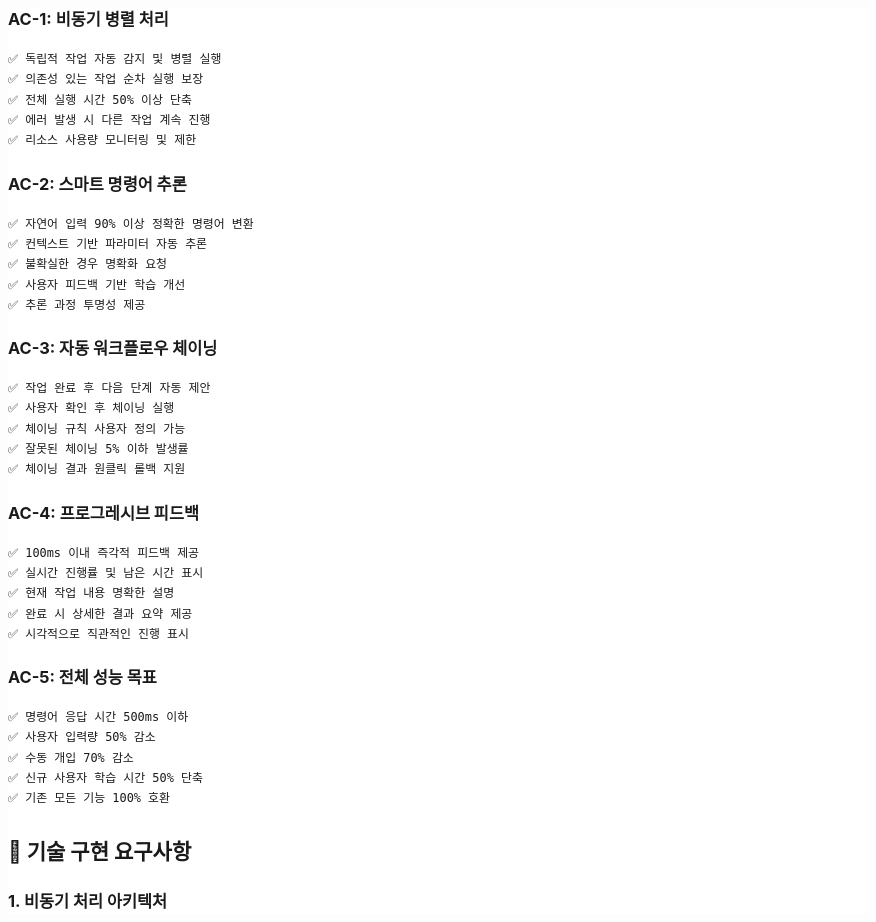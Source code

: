 ### AC-1: 비동기 병렬 처리

```
✅ 독립적 작업 자동 감지 및 병렬 실행
✅ 의존성 있는 작업 순차 실행 보장
✅ 전체 실행 시간 50% 이상 단축
✅ 에러 발생 시 다른 작업 계속 진행
✅ 리소스 사용량 모니터링 및 제한
```

### AC-2: 스마트 명령어 추론

```
✅ 자연어 입력 90% 이상 정확한 명령어 변환
✅ 컨텍스트 기반 파라미터 자동 추론
✅ 불확실한 경우 명확화 요청
✅ 사용자 피드백 기반 학습 개선
✅ 추론 과정 투명성 제공
```

### AC-3: 자동 워크플로우 체이닝

```
✅ 작업 완료 후 다음 단계 자동 제안
✅ 사용자 확인 후 체이닝 실행
✅ 체이닝 규칙 사용자 정의 가능
✅ 잘못된 체이닝 5% 이하 발생률
✅ 체이닝 결과 원클릭 롤백 지원
```

### AC-4: 프로그레시브 피드백

```
✅ 100ms 이내 즉각적 피드백 제공
✅ 실시간 진행률 및 남은 시간 표시
✅ 현재 작업 내용 명확한 설명
✅ 완료 시 상세한 결과 요약 제공
✅ 시각적으로 직관적인 진행 표시
```

### AC-5: 전체 성능 목표

```
✅ 명령어 응답 시간 500ms 이하
✅ 사용자 입력량 50% 감소
✅ 수동 개입 70% 감소
✅ 신규 사용자 학습 시간 50% 단축
✅ 기존 모든 기능 100% 호환
```

## 🔧 기술 구현 요구사항

### 1. 비동기 처리 아키텍처
